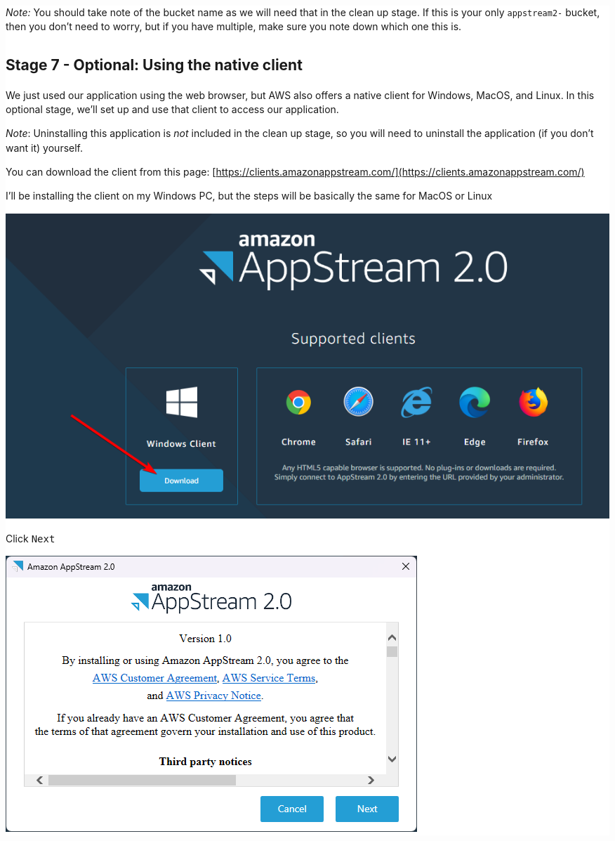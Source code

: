 *Note:* You should take note of the bucket name as we will need that in the clean up stage. If this is your only `appstream2-` bucket, then you don’t need to worry, but if you have multiple, make sure you note down which one this is.

## Stage 7 - Optional: Using the native client

We just used our application using the web browser, but AWS also offers a native client for Windows, MacOS, and Linux. In this optional stage, we’ll set up and use that client to access our application.

*Note*: Uninstalling this application is *not* included in the clean up stage, so you will need to uninstall the application (if you don’t want it) yourself.

You can download the client from this page: [https://clients.amazonappstream.com/](https://clients.amazonappstream.com/)

I’ll be installing the client on my Windows PC, but the steps will be basically the same for MacOS or Linux

![Untitled](images/Untitled%2057.png)

Click <kbd>Next</kbd>

![Untitled](images/Untitled%2058.png)